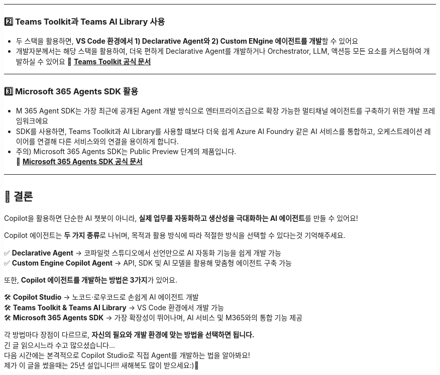
---

### **2️⃣ Teams Toolkit과 Teams AI Library 사용**  
- 두 스택을 활용하면, **VS Code 환경에서 1) Declarative Agent와 2) Custom ENgine 에이전트를 개발**할 수 있어요  
- 개발자분께서는 해당 스택을 활용하여, 더욱 편하게 Declarative Agent를 개발하거나 Orchestrator, LLM, 액션등 모든 요소를 커스텀하여 개발하실 수 있어요 
📎 **[Teams Toolkit 공식 문서](https://learn.microsoft.com/en-us/microsoftteams/platform/toolkit/teams-toolkit-fundamentals)**  

---

### **3️⃣ Microsoft 365 Agents SDK 활용**
- M 365 Agent SDK는 가장 최근에 공개된 Agent 개발 방식으로 엔터프라이즈급으로 확장 가능한 멀티채널 에이전트를 구축하기 위한 개발 프레임워크에요 
- SDK를 사용하면, Teams Toolkit과 AI Library를 사용할 떄보다 더욱 쉽게 Azure AI Foundry 같은 AI 서비스를 통합하고, 오케스트레이션 레이어를 연결해 다른 서비스와의 연결을 용이하게 합니다. 
- 주의) Microsoft 365 Agents SDK는 Public Preview 단계의 제품입니다.  
📎 **[Microsoft 365 Agents SDK 공식 문서](https://microsoft.github.io/Agents/)**  

---




## 🏁 결론  
Copilot을 활용하면 단순한 AI 챗봇이 아니라, **실제 업무를 자동화하고 생산성을 극대화하는 AI 에이전트**를 만들 수 있어요!  

Copilot 에이전트는 **두 가지 종류**로 나뉘며, 목적과 활용 방식에 따라 적절한 방식을 선택할 수 있다는것 기억해주세요.  

✅ **Declarative Agent** → 코파일럿 스튜디오에서 선언만으로 AI 자동화 기능을 쉽게 개발 가능  
✅ **Custom Engine Copilot Agent** → API, SDK 및 AI 모델을 활용해 맞춤형 에이전트 구축 가능  

또한, **Copilot 에이전트를 개발하는 방법은 3가지**가 있어요.  

🛠️ **Copilot Studio** → 노코드·로우코드로 손쉽게 AI 에이전트 개발  
🛠️ **Teams Toolkit & Teams AI Library** → VS Code 환경에서 개발 가능  
🛠️ **Microsoft 365 Agents SDK** → 가장 확장성이 뛰어나며, AI 서비스 및 M365와의 통합 기능 제공  

각 방법마다 장점이 다르므로, **자신의 필요와 개발 환경에 맞는 방법을 선택하면 됩니다.**  
긴 글 읽으시느라 수고 많으셨습니다...  
다음 시간에는 본격적으로 Copilot Studio로 직접 Agent를 개발하는 법을 알아봐요!</br> 
제가 이 글을 썼을때는 25년 설입니다!!! 새해복도 많이 받으세요:)🚀  
